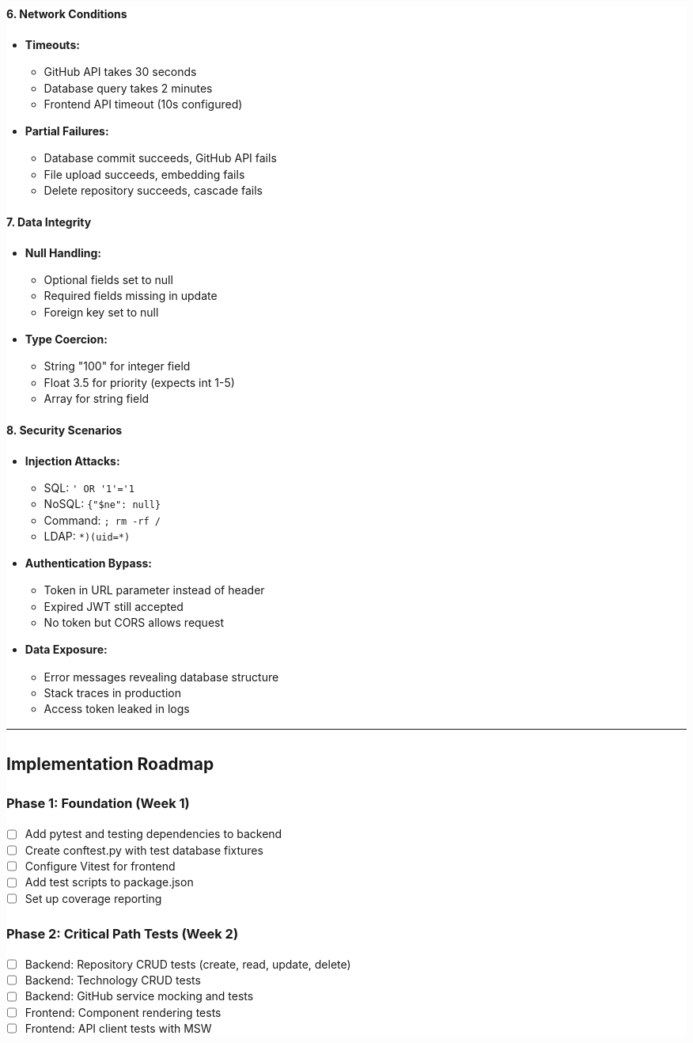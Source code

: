 #### 6. Network Conditions
- **Timeouts:**
  - GitHub API takes 30 seconds
  - Database query takes 2 minutes
  - Frontend API timeout (10s configured)

- **Partial Failures:**
  - Database commit succeeds, GitHub API fails
  - File upload succeeds, embedding fails
  - Delete repository succeeds, cascade fails

#### 7. Data Integrity
- **Null Handling:**
  - Optional fields set to null
  - Required fields missing in update
  - Foreign key set to null

- **Type Coercion:**
  - String "100" for integer field
  - Float 3.5 for priority (expects int 1-5)
  - Array for string field

#### 8. Security Scenarios
- **Injection Attacks:**
  - SQL: `' OR '1'='1`
  - NoSQL: `{"$ne": null}`
  - Command: `; rm -rf /`
  - LDAP: `*)(uid=*)`

- **Authentication Bypass:**
  - Token in URL parameter instead of header
  - Expired JWT still accepted
  - No token but CORS allows request

- **Data Exposure:**
  - Error messages revealing database structure
  - Stack traces in production
  - Access token leaked in logs

---

## Implementation Roadmap

### Phase 1: Foundation (Week 1)
- [ ] Add pytest and testing dependencies to backend
- [ ] Create conftest.py with test database fixtures
- [ ] Configure Vitest for frontend
- [ ] Add test scripts to package.json
- [ ] Set up coverage reporting

### Phase 2: Critical Path Tests (Week 2)
- [ ] Backend: Repository CRUD tests (create, read, update, delete)
- [ ] Backend: Technology CRUD tests
- [ ] Backend: GitHub service mocking and tests
- [ ] Frontend: Component rendering tests
- [ ] Frontend: API client tests with MSW
